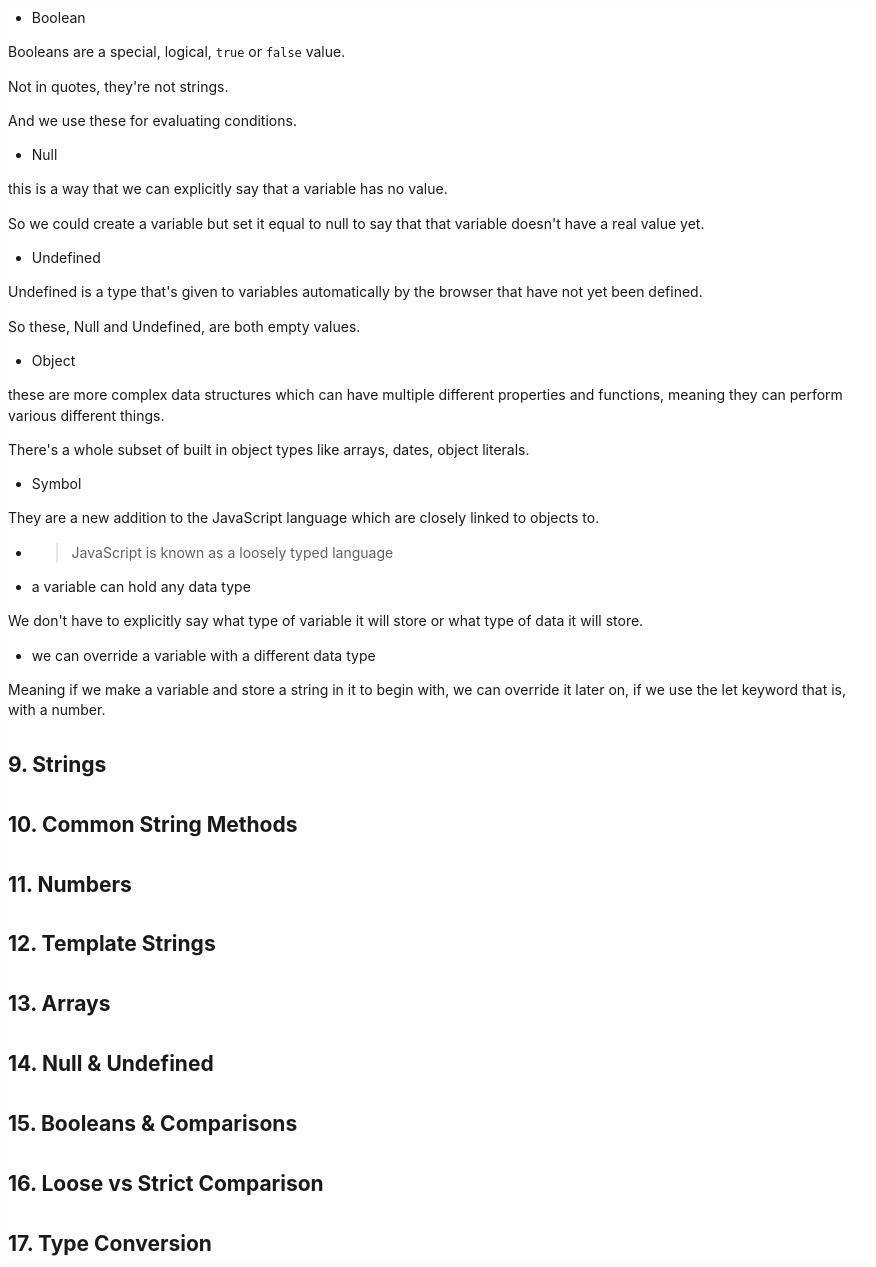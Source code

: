 - Boolean

Booleans are a special, logical, `true` or `false` value.

Not in quotes, they're not strings.

And we use these for evaluating conditions.

- Null

this is a way that we can explicitly say that a variable has no value.

So we could create a variable but set it equal to null to say that that variable doesn't have a real value yet.

- Undefined

Undefined is a type that's given to variables automatically by the browser that have not yet been defined.

So these, Null and Undefined, are both empty values.

- Object

these are more complex data structures which can have multiple different properties and functions, meaning they can perform various different things.

There's a whole subset of built in object types like arrays, dates, object literals.

- Symbol

They are a new addition to the JavaScript language which are closely linked to objects to.

- > JavaScript is known as a loosely typed language

- a variable can hold any data type

We don't have to explicitly say what type of variable it will store or what type of data it will store.

- we can override a variable with a different data type

Meaning if we make a variable and store a string in it to begin with, we can override it later on, if we use the let keyword that is, with a number.

## 9. Strings

## 10. Common String Methods

## 11. Numbers

## 12. Template Strings

## 13. Arrays

## 14. Null & Undefined

## 15. Booleans & Comparisons

## 16. Loose vs Strict Comparison

## 17. Type Conversion
